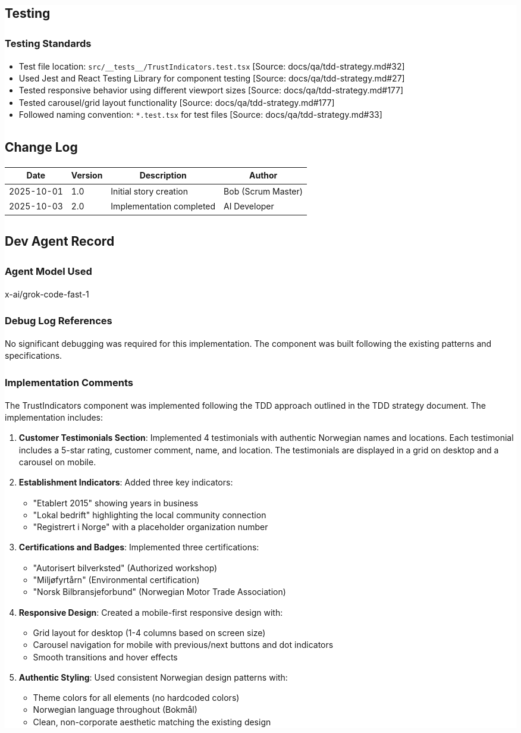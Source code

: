 ## Testing
### Testing Standards
- Test file location: `src/__tests__/TrustIndicators.test.tsx` [Source: docs/qa/tdd-strategy.md#32]
- Used Jest and React Testing Library for component testing [Source: docs/qa/tdd-strategy.md#27]
- Tested responsive behavior using different viewport sizes [Source: docs/qa/tdd-strategy.md#177]
- Tested carousel/grid layout functionality [Source: docs/qa/tdd-strategy.md#177]
- Followed naming convention: `*.test.tsx` for test files [Source: docs/qa/tdd-strategy.md#33]

## Change Log
| Date | Version | Description | Author |
|------|---------|-------------|---------|
| 2025-10-01 | 1.0 | Initial story creation | Bob (Scrum Master) |
| 2025-10-03 | 2.0 | Implementation completed | AI Developer |

## Dev Agent Record

### Agent Model Used
x-ai/grok-code-fast-1

### Debug Log References
No significant debugging was required for this implementation. The component was built following the existing patterns and specifications.

### Implementation Comments
The TrustIndicators component was implemented following the TDD approach outlined in the TDD strategy document. The implementation includes:

1. **Customer Testimonials Section**: Implemented 4 testimonials with authentic Norwegian names and locations. Each testimonial includes a 5-star rating, customer comment, name, and location. The testimonials are displayed in a grid on desktop and a carousel on mobile.

2. **Establishment Indicators**: Added three key indicators:
   - "Etablert 2015" showing years in business
   - "Lokal bedrift" highlighting the local community connection
   - "Registrert i Norge" with a placeholder organization number

3. **Certifications and Badges**: Implemented three certifications:
   - "Autorisert bilverksted" (Authorized workshop)
   - "Miljøfyrtårn" (Environmental certification)
   - "Norsk Bilbransjeforbund" (Norwegian Motor Trade Association)

4. **Responsive Design**: Created a mobile-first responsive design with:
   - Grid layout for desktop (1-4 columns based on screen size)
   - Carousel navigation for mobile with previous/next buttons and dot indicators
   - Smooth transitions and hover effects

5. **Authentic Styling**: Used consistent Norwegian design patterns with:
   - Theme colors for all elements (no hardcoded colors)
   - Norwegian language throughout (Bokmål)
   - Clean, non-corporate aesthetic matching the existing design
